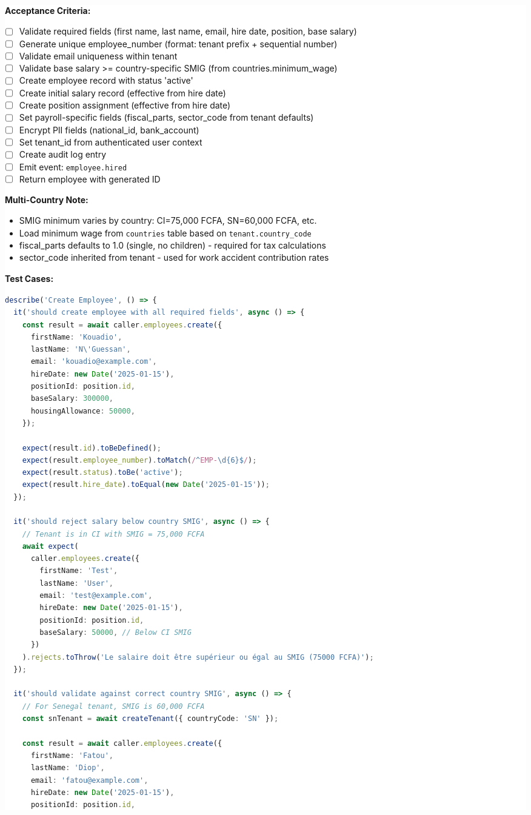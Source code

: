 **Acceptance Criteria:**
- [ ] Validate required fields (first name, last name, email, hire date, position, base salary)
- [ ] Generate unique employee_number (format: tenant prefix + sequential number)
- [ ] Validate email uniqueness within tenant
- [ ] Validate base salary >= country-specific SMIG (from countries.minimum_wage)
- [ ] Create employee record with status 'active'
- [ ] Create initial salary record (effective from hire date)
- [ ] Create position assignment (effective from hire date)
- [ ] Set payroll-specific fields (fiscal_parts, sector_code from tenant defaults)
- [ ] Encrypt PII fields (national_id, bank_account)
- [ ] Set tenant_id from authenticated user context
- [ ] Create audit log entry
- [ ] Emit event: `employee.hired`
- [ ] Return employee with generated ID

**Multi-Country Note:**
- SMIG minimum varies by country: CI=75,000 FCFA, SN=60,000 FCFA, etc.
- Load minimum wage from `countries` table based on `tenant.country_code`
- fiscal_parts defaults to 1.0 (single, no children) - required for tax calculations
- sector_code inherited from tenant - used for work accident contribution rates

**Test Cases:**
```typescript
describe('Create Employee', () => {
  it('should create employee with all required fields', async () => {
    const result = await caller.employees.create({
      firstName: 'Kouadio',
      lastName: 'N\'Guessan',
      email: 'kouadio@example.com',
      hireDate: new Date('2025-01-15'),
      positionId: position.id,
      baseSalary: 300000,
      housingAllowance: 50000,
    });

    expect(result.id).toBeDefined();
    expect(result.employee_number).toMatch(/^EMP-\d{6}$/);
    expect(result.status).toBe('active');
    expect(result.hire_date).toEqual(new Date('2025-01-15'));
  });

  it('should reject salary below country SMIG', async () => {
    // Tenant is in CI with SMIG = 75,000 FCFA
    await expect(
      caller.employees.create({
        firstName: 'Test',
        lastName: 'User',
        email: 'test@example.com',
        hireDate: new Date('2025-01-15'),
        positionId: position.id,
        baseSalary: 50000, // Below CI SMIG
      })
    ).rejects.toThrow('Le salaire doit être supérieur ou égal au SMIG (75000 FCFA)');
  });

  it('should validate against correct country SMIG', async () => {
    // For Senegal tenant, SMIG is 60,000 FCFA
    const snTenant = await createTenant({ countryCode: 'SN' });

    const result = await caller.employees.create({
      firstName: 'Fatou',
      lastName: 'Diop',
      email: 'fatou@example.com',
      hireDate: new Date('2025-01-15'),
      positionId: position.id,
```